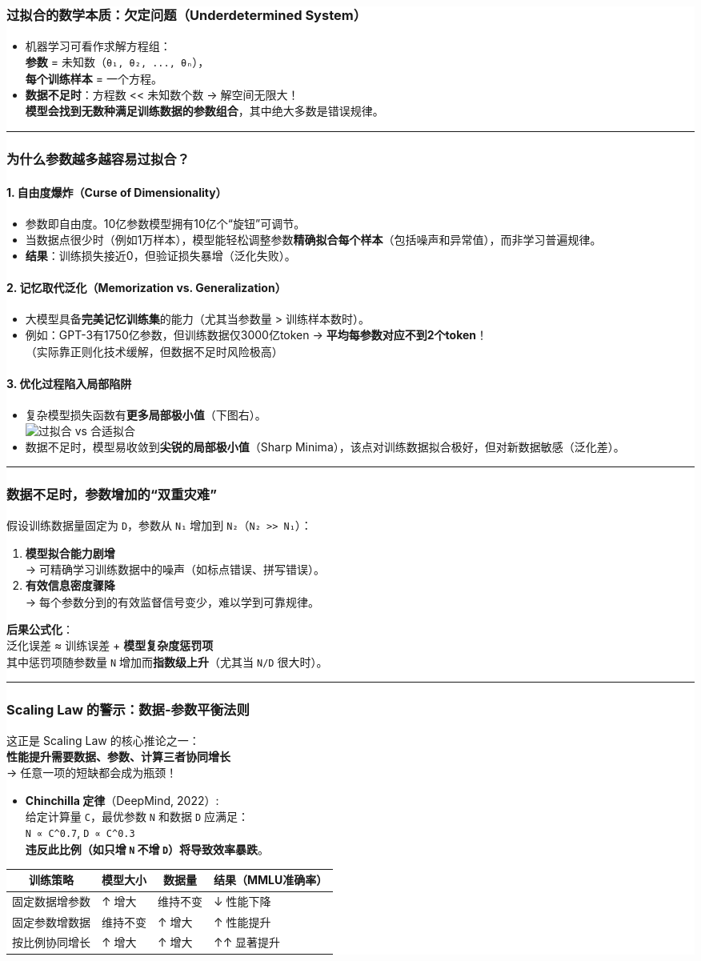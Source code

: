 ### **过拟合的数学本质：欠定问题（Underdetermined System）**
- 机器学习可看作求解方程组：  
  **参数** = 未知数（`θ₁, θ₂, ..., θₙ`），  
  **每个训练样本** = 一个方程。  
- **数据不足时**：方程数 << 未知数个数 → 解空间无限大！  
  **模型会找到无数种满足训练数据的参数组合**，其中绝大多数是错误规律。

---

### **为什么参数越多越容易过拟合？**
#### 1. **自由度爆炸（Curse of Dimensionality）**
   - 参数即自由度。10亿参数模型拥有10亿个“旋钮”可调节。
   - 当数据点很少时（例如1万样本），模型能轻松调整参数**精确拟合每个样本**（包括噪声和异常值），而非学习普遍规律。
   - **结果**：训练损失接近0，但验证损失暴增（泛化失败）。

#### 2. **记忆取代泛化（Memorization vs. Generalization）**
   - 大模型具备**完美记忆训练集**的能力（尤其当参数量 > 训练样本数时）。
   - 例如：GPT-3有1750亿参数，但训练数据仅3000亿token → **平均每参数对应不到2个token**！  
     （实际靠正则化技术缓解，但数据不足时风险极高）

#### 3. **优化过程陷入局部陷阱**
   - 复杂模型损失函数有**更多局部极小值**（下图右）。  
     ![过拟合 vs 合适拟合](https://i.imgur.com/VC5B3eL.png)
   - 数据不足时，模型易收敛到**尖锐的局部极小值**（Sharp Minima），该点对训练数据拟合极好，但对新数据敏感（泛化差）。

---

### **数据不足时，参数增加的“双重灾难”**
假设训练数据量固定为 `D`，参数从 `N₁` 增加到 `N₂`（`N₂ >> N₁`）：
1. **模型拟合能力剧增**  
   → 可精确学习训练数据中的噪声（如标点错误、拼写错误）。
2. **有效信息密度骤降**  
   → 每个参数分到的有效监督信号变少，难以学到可靠规律。

**后果公式化**：  
泛化误差 ≈ 训练误差 + **模型复杂度惩罚项**  
其中惩罚项随参数量 `N` 增加而**指数级上升**（尤其当 `N/D` 很大时）。

---

### **Scaling Law 的警示：数据-参数平衡法则**
这正是 Scaling Law 的核心推论之一：  
**性能提升需要数据、参数、计算三者协同增长**  
→ 任意一项的短缺都会成为瓶颈！

- **Chinchilla 定律**（DeepMind, 2022）:  
  给定计算量 `C`，最优参数 `N` 和数据 `D` 应满足：  
  `N ∝ C^0.7`, `D ∝ C^0.3`  
  **违反此比例（如只增 `N` 不增 `D`）将导致效率暴跌**。

| 训练策略        | 模型大小 | 数据量     | 结果（MMLU准确率） |
|------------------|----------|------------|---------------------|
| 固定数据增参数   | ↑ 增大   | 维持不变   | ↓ 性能下降          |
| 固定参数增数据   | 维持不变 | ↑ 增大     | ↑ 性能提升          |
| 按比例协同增长   | ↑ 增大   | ↑ 增大     | ↑↑ 显著提升         |
